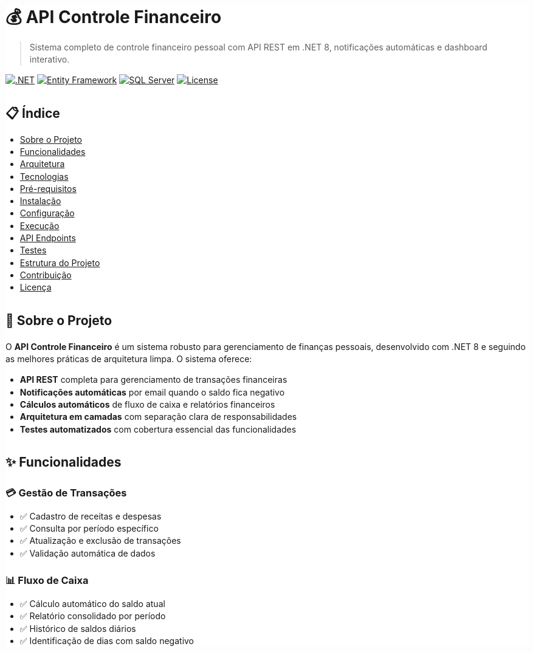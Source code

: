 # 💰 API Controle Financeiro

> Sistema completo de controle financeiro pessoal com API REST em .NET 8, notificações automáticas e dashboard interativo.

[![.NET](https://img.shields.io/badge/.NET-8.0-blue.svg)](https://dotnet.microsoft.com/download)
[![Entity Framework](https://img.shields.io/badge/Entity%20Framework-8.0-green.svg)](https://docs.microsoft.com/en-us/ef/)
[![SQL Server](https://img.shields.io/badge/SQL%20Server-LocalDB-red.svg)](https://docs.microsoft.com/en-us/sql/database-engine/configure-windows/sql-server-express-localdb)
[![License](https://img.shields.io/badge/license-MIT-blue.svg)](LICENSE)

## 📋 Índice

- [Sobre o Projeto](#-sobre-o-projeto)
- [Funcionalidades](#-funcionalidades)
- [Arquitetura](#-arquitetura)
- [Tecnologias](#-tecnologias)
- [Pré-requisitos](#-pré-requisitos)
- [Instalação](#-instalação)
- [Configuração](#-configuração)
- [Execução](#-execução)
- [API Endpoints](#-api-endpoints)
- [Testes](#-testes)
- [Estrutura do Projeto](#-estrutura-do-projeto)
- [Contribuição](#-contribuição)
- [Licença](#-licença)

## 🎯 Sobre o Projeto

O **API Controle Financeiro** é um sistema robusto para gerenciamento de finanças pessoais, desenvolvido com .NET 8 e seguindo as melhores práticas de arquitetura limpa. O sistema oferece:

- **API REST** completa para gerenciamento de transações financeiras
- **Notificações automáticas** por email quando o saldo fica negativo
- **Cálculos automáticos** de fluxo de caixa e relatórios financeiros
- **Arquitetura em camadas** com separação clara de responsabilidades
- **Testes automatizados** com cobertura essencial das funcionalidades

## ✨ Funcionalidades

### 💳 Gestão de Transações
- ✅ Cadastro de receitas e despesas
- ✅ Consulta por período específico
- ✅ Atualização e exclusão de transações
- ✅ Validação automática de dados

### 📊 Fluxo de Caixa
- ✅ Cálculo automático do saldo atual
- ✅ Relatório consolidado por período
- ✅ Histórico de saldos diários
- ✅ Identificação de dias com saldo negativo
